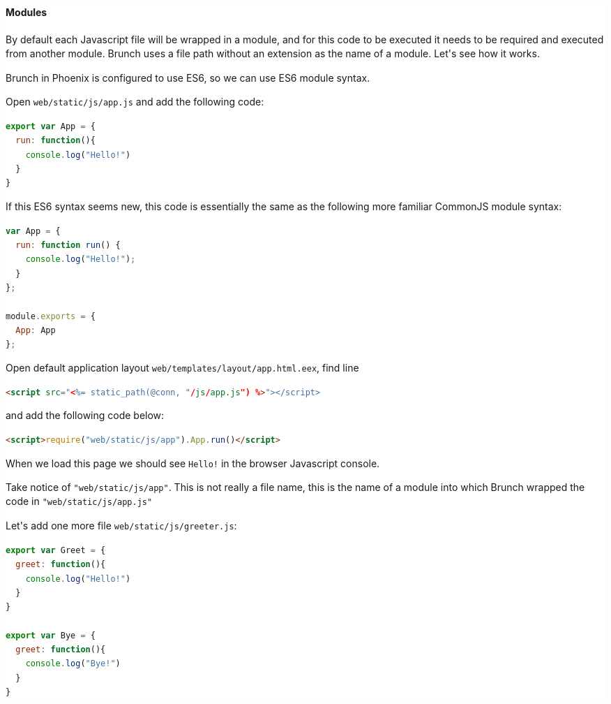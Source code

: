 
#### Modules

By default each Javascript file will be wrapped in a module, and for this code to be executed it needs to be required and executed from another module. Brunch uses a file path without an extension as the name of a module. Let's see how it works.

Brunch in Phoenix is configured to use ES6, so we can use ES6 module syntax.

Open `web/static/js/app.js` and add the following code:

```javascript
export var App = {
  run: function(){
    console.log("Hello!")
  }
}
```

If this ES6 syntax seems new, this code is essentially the same as the following more familiar CommonJS module syntax:


```javascript
var App = {
  run: function run() {
    console.log("Hello!");
  }
};

module.exports = {
  App: App
};
```

Open default application layout `web/templates/layout/app.html.eex`, find line

```html
<script src="<%= static_path(@conn, "/js/app.js") %>"></script>
```

and add the following code below:

```html
<script>require("web/static/js/app").App.run()</script>
```

When we load this page we should see `Hello!` in the browser Javascript console.

Take notice of `"web/static/js/app"`. This is not really a file name, this is the name of a module into which Brunch wrapped the code in `"web/static/js/app.js"`


Let's add one more file `web/static/js/greeter.js`:

```javascript
export var Greet = {
  greet: function(){
    console.log("Hello!")
  }
}

export var Bye = {
  greet: function(){
    console.log("Bye!")
  }
}
```
